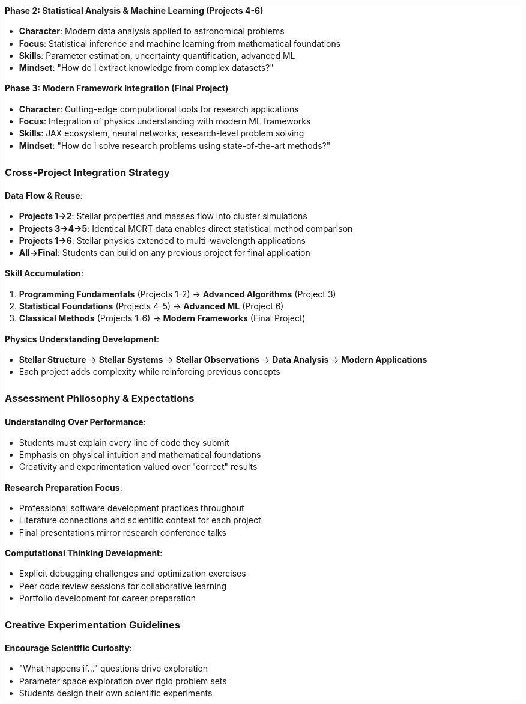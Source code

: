 **Phase 2: Statistical Analysis & Machine Learning (Projects 4-6)**
- **Character**: Modern data analysis applied to astronomical problems
- **Focus**: Statistical inference and machine learning from mathematical foundations
- **Skills**: Parameter estimation, uncertainty quantification, advanced ML
- **Mindset**: "How do I extract knowledge from complex datasets?"

**Phase 3: Modern Framework Integration (Final Project)**
- **Character**: Cutting-edge computational tools for research applications
- **Focus**: Integration of physics understanding with modern ML frameworks
- **Skills**: JAX ecosystem, neural networks, research-level problem solving
- **Mindset**: "How do I solve research problems using state-of-the-art methods?"

### Cross-Project Integration Strategy

**Data Flow & Reuse**:
- **Projects 1→2**: Stellar properties and masses flow into cluster simulations
- **Projects 3→4→5**: Identical MCRT data enables direct statistical method comparison
- **Projects 1→6**: Stellar physics extended to multi-wavelength applications
- **All→Final**: Students can build on any previous project for final application

**Skill Accumulation**:
1. **Programming Fundamentals** (Projects 1-2) → **Advanced Algorithms** (Project 3)
2. **Statistical Foundations** (Projects 4-5) → **Advanced ML** (Project 6)
3. **Classical Methods** (Projects 1-6) → **Modern Frameworks** (Final Project)

**Physics Understanding Development**:
- **Stellar Structure** → **Stellar Systems** → **Stellar Observations** → **Data Analysis** → **Modern Applications**
- Each project adds complexity while reinforcing previous concepts

### Assessment Philosophy & Expectations

**Understanding Over Performance**:
- Students must explain every line of code they submit
- Emphasis on physical intuition and mathematical foundations
- Creativity and experimentation valued over "correct" results

**Research Preparation Focus**:
- Professional software development practices throughout
- Literature connections and scientific context for each project
- Final presentations mirror research conference talks

**Computational Thinking Development**:
- Explicit debugging challenges and optimization exercises
- Peer code review sessions for collaborative learning
- Portfolio development for career preparation

### Creative Experimentation Guidelines

**Encourage Scientific Curiosity**:
- "What happens if..." questions drive exploration
- Parameter space exploration over rigid problem sets
- Students design their own scientific experiments
